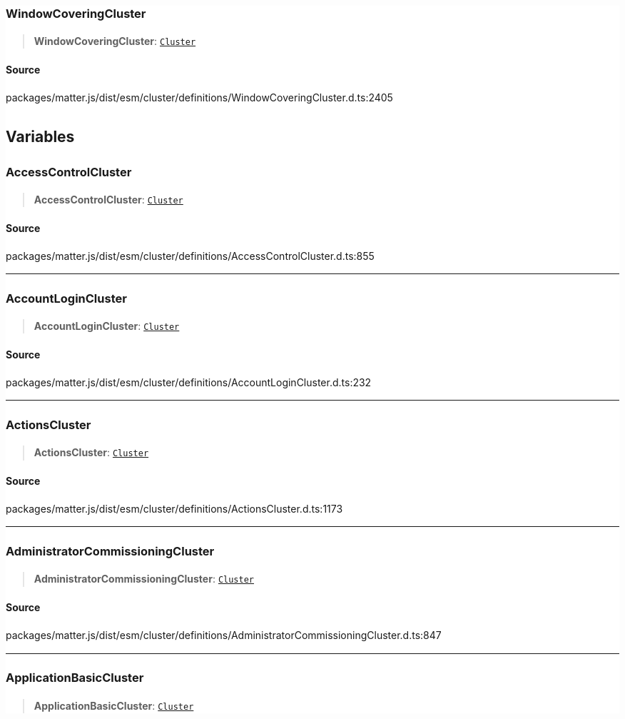 ### WindowCoveringCluster

> **WindowCoveringCluster**: [`Cluster`](namespaces/WindowCovering/interfaces/Cluster.md)

#### Source

packages/matter.js/dist/esm/cluster/definitions/WindowCoveringCluster.d.ts:2405

## Variables

### AccessControlCluster

> **AccessControlCluster**: [`Cluster`](namespaces/AccessControl/interfaces/Cluster.md)

#### Source

packages/matter.js/dist/esm/cluster/definitions/AccessControlCluster.d.ts:855

***

### AccountLoginCluster

> **AccountLoginCluster**: [`Cluster`](namespaces/AccountLogin/interfaces/Cluster.md)

#### Source

packages/matter.js/dist/esm/cluster/definitions/AccountLoginCluster.d.ts:232

***

### ActionsCluster

> **ActionsCluster**: [`Cluster`](namespaces/Actions/interfaces/Cluster.md)

#### Source

packages/matter.js/dist/esm/cluster/definitions/ActionsCluster.d.ts:1173

***

### AdministratorCommissioningCluster

> **AdministratorCommissioningCluster**: [`Cluster`](namespaces/AdministratorCommissioning/interfaces/Cluster.md)

#### Source

packages/matter.js/dist/esm/cluster/definitions/AdministratorCommissioningCluster.d.ts:847

***

### ApplicationBasicCluster

> **ApplicationBasicCluster**: [`Cluster`](namespaces/ApplicationBasic/interfaces/Cluster.md)
